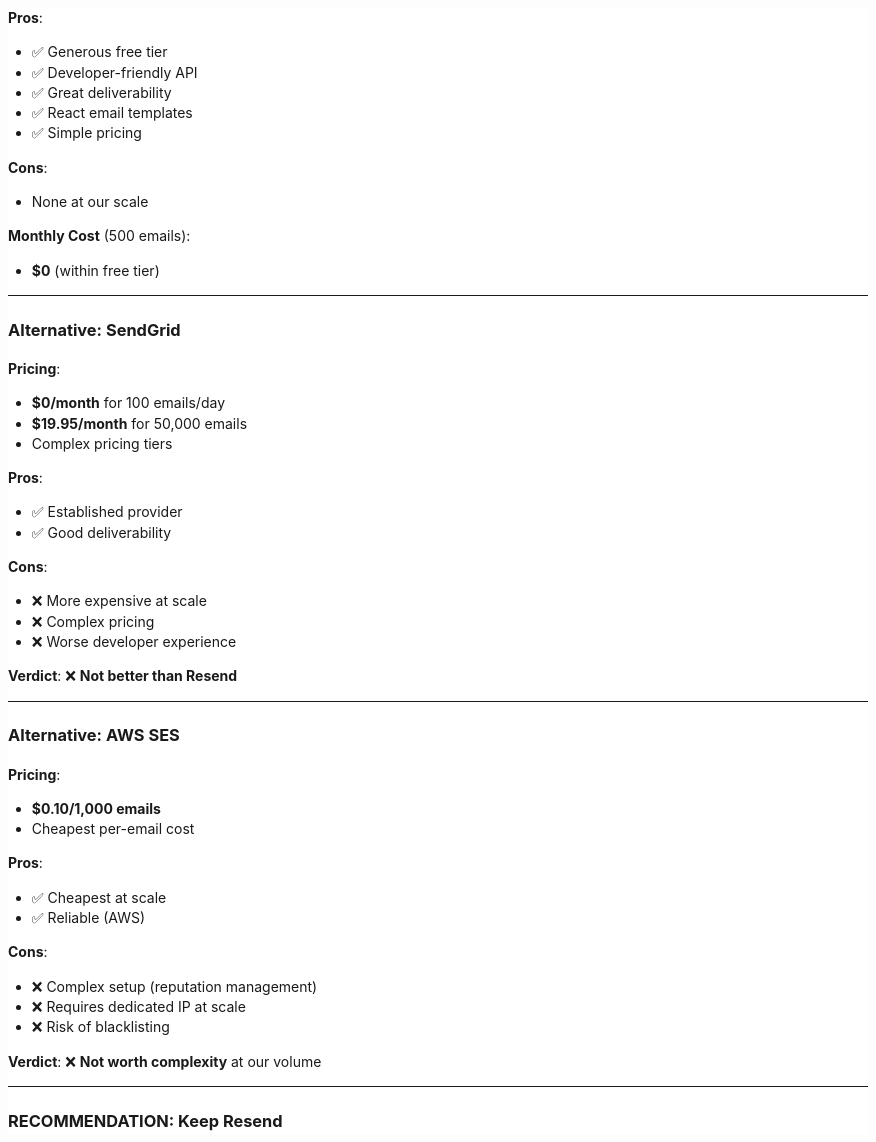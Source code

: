 **Pros**:
- ✅ Generous free tier
- ✅ Developer-friendly API
- ✅ Great deliverability
- ✅ React email templates
- ✅ Simple pricing

**Cons**:
- None at our scale

**Monthly Cost** (500 emails):
- **$0** (within free tier)

---

### Alternative: SendGrid

**Pricing**:
- **$0/month** for 100 emails/day
- **$19.95/month** for 50,000 emails
- Complex pricing tiers

**Pros**:
- ✅ Established provider
- ✅ Good deliverability

**Cons**:
- ❌ More expensive at scale
- ❌ Complex pricing
- ❌ Worse developer experience

**Verdict**: ❌ **Not better than Resend**

---

### Alternative: AWS SES

**Pricing**:
- **$0.10/1,000 emails**
- Cheapest per-email cost

**Pros**:
- ✅ Cheapest at scale
- ✅ Reliable (AWS)

**Cons**:
- ❌ Complex setup (reputation management)
- ❌ Requires dedicated IP at scale
- ❌ Risk of blacklisting

**Verdict**: ❌ **Not worth complexity** at our volume

---

### **RECOMMENDATION: Keep Resend**
